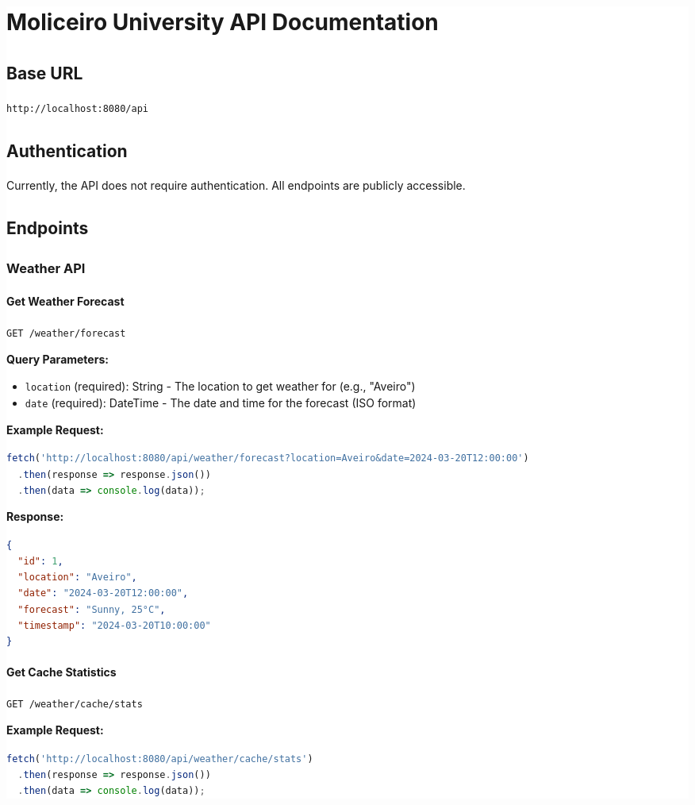 # Moliceiro University API Documentation

## Base URL
```
http://localhost:8080/api
```

## Authentication
Currently, the API does not require authentication. All endpoints are publicly accessible.

## Endpoints

### Weather API

#### Get Weather Forecast
```http
GET /weather/forecast
```

**Query Parameters:**
- `location` (required): String - The location to get weather for (e.g., "Aveiro")
- `date` (required): DateTime - The date and time for the forecast (ISO format)

**Example Request:**
```javascript
fetch('http://localhost:8080/api/weather/forecast?location=Aveiro&date=2024-03-20T12:00:00')
  .then(response => response.json())
  .then(data => console.log(data));
```

**Response:**
```json
{
  "id": 1,
  "location": "Aveiro",
  "date": "2024-03-20T12:00:00",
  "forecast": "Sunny, 25°C",
  "timestamp": "2024-03-20T10:00:00"
}
```

#### Get Cache Statistics
```http
GET /weather/cache/stats
```

**Example Request:**
```javascript
fetch('http://localhost:8080/api/weather/cache/stats')
  .then(response => response.json())
  .then(data => console.log(data));
```
